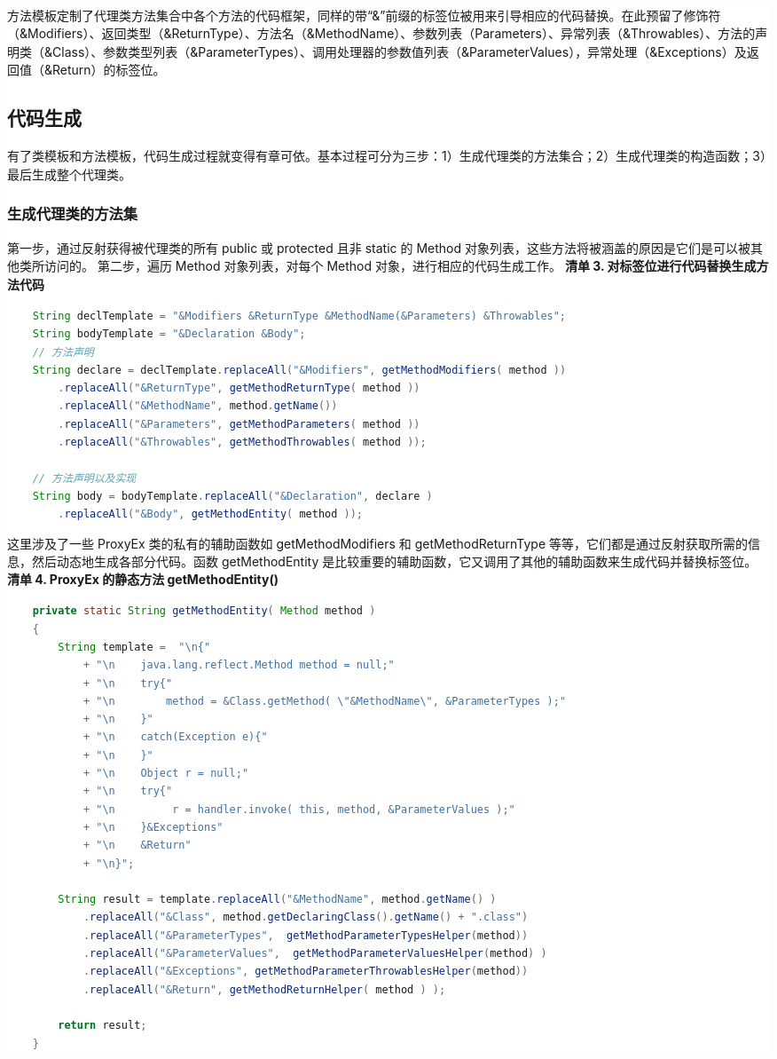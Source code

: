 ````plain
````

方法模板定制了代理类方法集合中各个方法的代码框架，同样的带“&”前缀的标签位被用来引导相应的代码替换。在此预留了修饰符（&Modifiers）、返回类型（&ReturnType）、方法名（&MethodName）、参数列表（Parameters）、异常列表（&Throwables）、方法的声明类（&Class）、参数类型列表（&ParameterTypes）、调用处理器的参数值列表（&ParameterValues），异常处理（&Exceptions）及返回值（&Return）的标签位。

## 代码生成

有了类模板和方法模板，代码生成过程就变得有章可依。基本过程可分为三步：1）生成代理类的方法集合；2）生成代理类的构造函数；3）最后生成整个代理类。

### 生成代理类的方法集

第一步，通过反射获得被代理类的所有 public 或 protected 且非 static 的 Method 对象列表，这些方法将被涵盖的原因是它们是可以被其他类所访问的。
第二步，遍历 Method 对象列表，对每个 Method 对象，进行相应的代码生成工作。
**清单 3. 对标签位进行代码替换生成方法代码**

````java
	String declTemplate = "&Modifiers &ReturnType &MethodName(&Parameters) &Throwables";
	String bodyTemplate = "&Declaration &Body";
	// 方法声明
	String declare = declTemplate.replaceAll("&Modifiers", getMethodModifiers( method ))
	    .replaceAll("&ReturnType", getMethodReturnType( method ))
	    .replaceAll("&MethodName", method.getName())
	    .replaceAll("&Parameters", getMethodParameters( method ))
	    .replaceAll("&Throwables", getMethodThrowables( method ));
	
	// 方法声明以及实现
	String body = bodyTemplate.replaceAll("&Declaration", declare )
	    .replaceAll("&Body", getMethodEntity( method ));
````

这里涉及了一些 ProxyEx 类的私有的辅助函数如 getMethodModifiers 和 getMethodReturnType 等等，它们都是通过反射获取所需的信息，然后动态地生成各部分代码。函数 getMethodEntity 是比较重要的辅助函数，它又调用了其他的辅助函数来生成代码并替换标签位。
**清单 4. ProxyEx 的静态方法 getMethodEntity()**

````java
	private static String getMethodEntity( Method method )
	{
	    String template =  "\n{"
	        + "\n    java.lang.reflect.Method method = null;"
	        + "\n    try{"
	        + "\n        method = &Class.getMethod( \"&MethodName\", &ParameterTypes );"
	        + "\n    }"
	        + "\n    catch(Exception e){"
	        + "\n    }"
	        + "\n    Object r = null;"
	        + "\n    try{" 
	        + "\n         r = handler.invoke( this, method, &ParameterValues );"
	        + "\n    }&Exceptions"
	        + "\n    &Return"
	        + "\n}";
	    
	    String result = template.replaceAll("&MethodName", method.getName() )
	        .replaceAll("&Class", method.getDeclaringClass().getName() + ".class")
	        .replaceAll("&ParameterTypes",  getMethodParameterTypesHelper(method))
	        .replaceAll("&ParameterValues",  getMethodParameterValuesHelper(method) )
	        .replaceAll("&Exceptions", getMethodParameterThrowablesHelper(method))
	        .replaceAll("&Return", getMethodReturnHelper( method ) );
	    
	    return result;
	}
````
